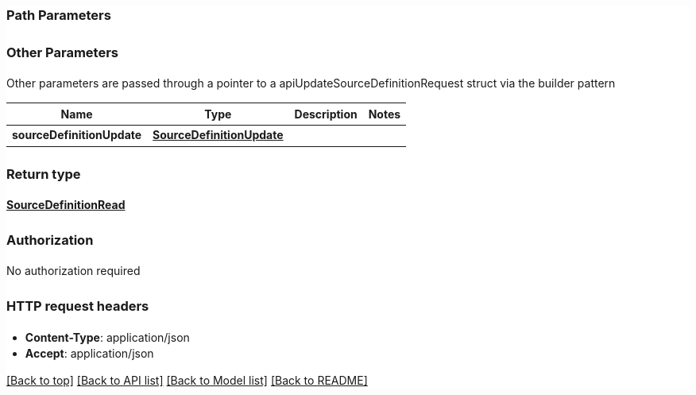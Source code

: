 ### Path Parameters



### Other Parameters

Other parameters are passed through a pointer to a apiUpdateSourceDefinitionRequest struct via the builder pattern


Name | Type | Description  | Notes
------------- | ------------- | ------------- | -------------
 **sourceDefinitionUpdate** | [**SourceDefinitionUpdate**](SourceDefinitionUpdate.md) |  | 

### Return type

[**SourceDefinitionRead**](SourceDefinitionRead.md)

### Authorization

No authorization required

### HTTP request headers

- **Content-Type**: application/json
- **Accept**: application/json

[[Back to top]](#) [[Back to API list]](../README.md#documentation-for-api-endpoints)
[[Back to Model list]](../README.md#documentation-for-models)
[[Back to README]](../README.md)

